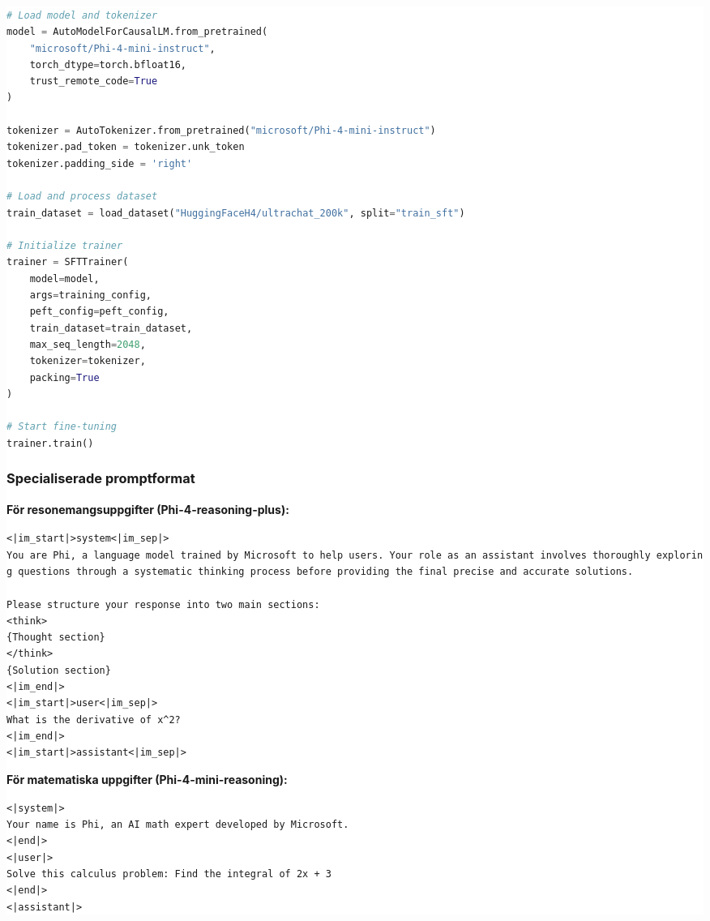 ```python
# Load model and tokenizer
model = AutoModelForCausalLM.from_pretrained(
    "microsoft/Phi-4-mini-instruct",
    torch_dtype=torch.bfloat16,
    trust_remote_code=True
)

tokenizer = AutoTokenizer.from_pretrained("microsoft/Phi-4-mini-instruct")
tokenizer.pad_token = tokenizer.unk_token
tokenizer.padding_side = 'right'

# Load and process dataset
train_dataset = load_dataset("HuggingFaceH4/ultrachat_200k", split="train_sft")

# Initialize trainer
trainer = SFTTrainer(
    model=model,
    args=training_config,
    peft_config=peft_config,
    train_dataset=train_dataset,
    max_seq_length=2048,
    tokenizer=tokenizer,
    packing=True
)

# Start fine-tuning
trainer.train()
```

### Specialiserade promptformat

**För resonemangsuppgifter (Phi-4-reasoning-plus):**
```
<|im_start|>system<|im_sep|>
You are Phi, a language model trained by Microsoft to help users. Your role as an assistant involves thoroughly exploring questions through a systematic thinking process before providing the final precise and accurate solutions.

Please structure your response into two main sections:
<think>
{Thought section}
</think>
{Solution section}
<|im_end|>
<|im_start|>user<|im_sep|>
What is the derivative of x^2?
<|im_end|>
<|im_start|>assistant<|im_sep|>
```

**För matematiska uppgifter (Phi-4-mini-reasoning):**
```
<|system|>
Your name is Phi, an AI math expert developed by Microsoft.
<|end|>
<|user|>
Solve this calculus problem: Find the integral of 2x + 3
<|end|>
<|assistant|>
```

